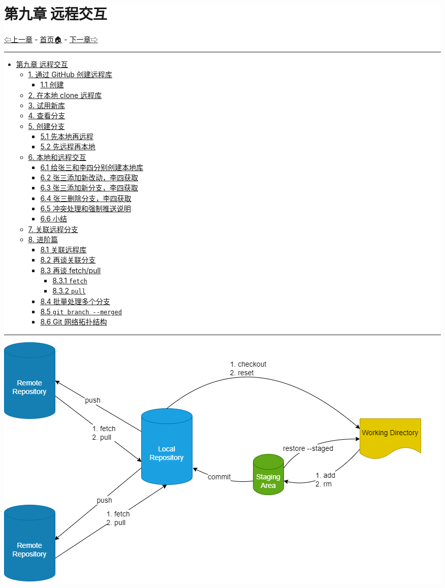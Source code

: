 # 第九章 远程交互

[⇦上一章](08.md) - [首页🏠](index.md) - [下一章⇨](10.md)

---

- [第九章 远程交互](#第九章-远程交互)
  - [1. 通过 GitHub 创建远程库](#1-通过-github-创建远程库)
    - [1.1 创建](#11-创建)
  - [2. 在本地 clone 远程库](#2-在本地-clone-远程库)
  - [3. 试用新库](#3-试用新库)
  - [4. 查看分支](#4-查看分支)
  - [5. 创建分支](#5-创建分支)
    - [5.1 先本地再远程](#51-先本地再远程)
    - [5.2 先远程再本地](#52-先远程再本地)
  - [6. 本地和远程交互](#6-本地和远程交互)
    - [6.1 给张三和李四分别创建本地库](#61-给张三和李四分别创建本地库)
    - [6.2 张三添加新改动，李四获取](#62-张三添加新改动李四获取)
    - [6.3 张三添加新分支，李四获取](#63-张三添加新分支李四获取)
    - [6.4 张三删除分支，李四获取](#64-张三删除分支李四获取)
    - [6.5 冲突处理和强制推送说明](#65-冲突处理和强制推送说明)
    - [6.6 小结](#66-小结)
  - [7. 关联远程分支](#7-关联远程分支)
  - [8. 进阶篇](#8-进阶篇)
    - [8.1 关联远程库](#81-关联远程库)
    - [8.2 再谈关联分支](#82-再谈关联分支)
    - [8.3 再谈 fetch/pull](#83-再谈-fetchpull)
      - [8.3.1 `fetch`](#831-fetch)
      - [8.3.2 `pull`](#832-pull)
    - [8.4 批量处理多个分支](#84-批量处理多个分支)
    - [8.5 `git branch --merged`](#85-git-branch---merged)
    - [8.6 Git 网络拓扑结构](#86-git-网络拓扑结构)

---

![](images/ch09_01_git_architecture.png#pic_left)
